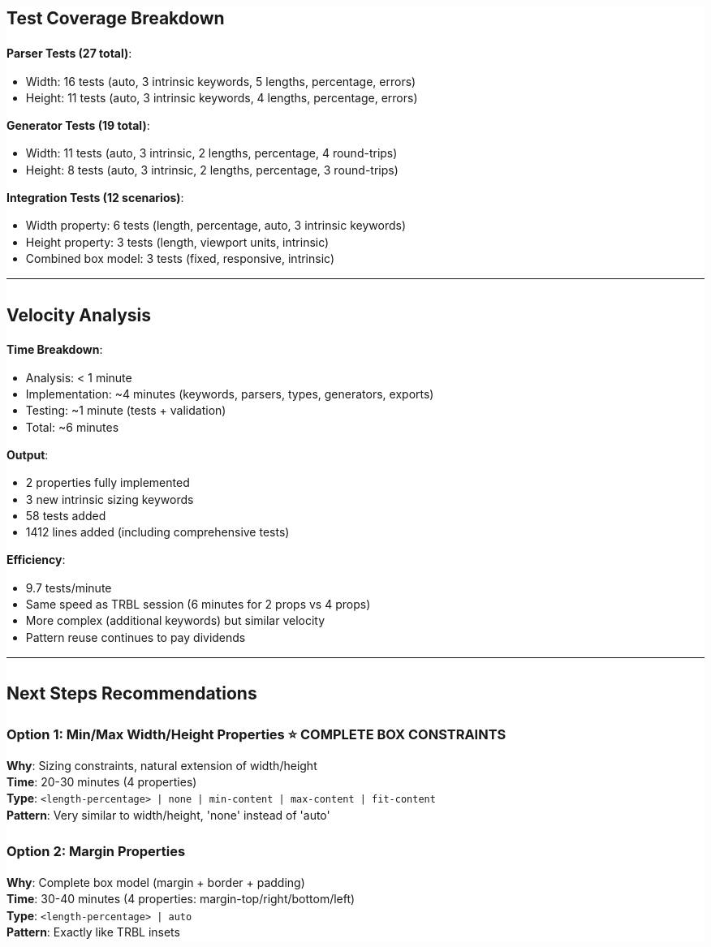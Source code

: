 ## Test Coverage Breakdown

**Parser Tests (27 total)**:
- Width: 16 tests (auto, 3 intrinsic keywords, 5 lengths, percentage, errors)
- Height: 11 tests (auto, 3 intrinsic keywords, 4 lengths, percentage, errors)

**Generator Tests (19 total)**:
- Width: 11 tests (auto, 3 intrinsic, 2 lengths, percentage, 4 round-trips)
- Height: 8 tests (auto, 3 intrinsic, 2 lengths, percentage, 3 round-trips)

**Integration Tests (12 scenarios)**:
- Width property: 6 tests (length, percentage, auto, 3 intrinsic keywords)
- Height property: 3 tests (length, viewport units, intrinsic)
- Combined box model: 3 tests (fixed, responsive, intrinsic)

---

## Velocity Analysis

**Time Breakdown**:
- Analysis: < 1 minute
- Implementation: ~4 minutes (keywords, parsers, types, generators, exports)
- Testing: ~1 minute (tests + validation)
- Total: ~6 minutes

**Output**:
- 2 properties fully implemented
- 3 new intrinsic sizing keywords
- 58 tests added
- 1412 lines added (including comprehensive tests)

**Efficiency**:
- 9.7 tests/minute
- Same speed as TRBL session (6 minutes for 2 props vs 4 props)
- More complex (additional keywords) but similar velocity
- Pattern reuse continues to pay dividends

---

## Next Steps Recommendations

### Option 1: Min/Max Width/Height Properties ⭐ COMPLETE BOX CONSTRAINTS
**Why**: Sizing constraints, natural extension of width/height  
**Time**: 20-30 minutes (4 properties)  
**Type**: `<length-percentage> | none | min-content | max-content | fit-content`  
**Pattern**: Very similar to width/height, 'none' instead of 'auto'

### Option 2: Margin Properties
**Why**: Complete box model (margin + border + padding)  
**Time**: 30-40 minutes (4 properties: margin-top/right/bottom/left)  
**Type**: `<length-percentage> | auto`  
**Pattern**: Exactly like TRBL insets
